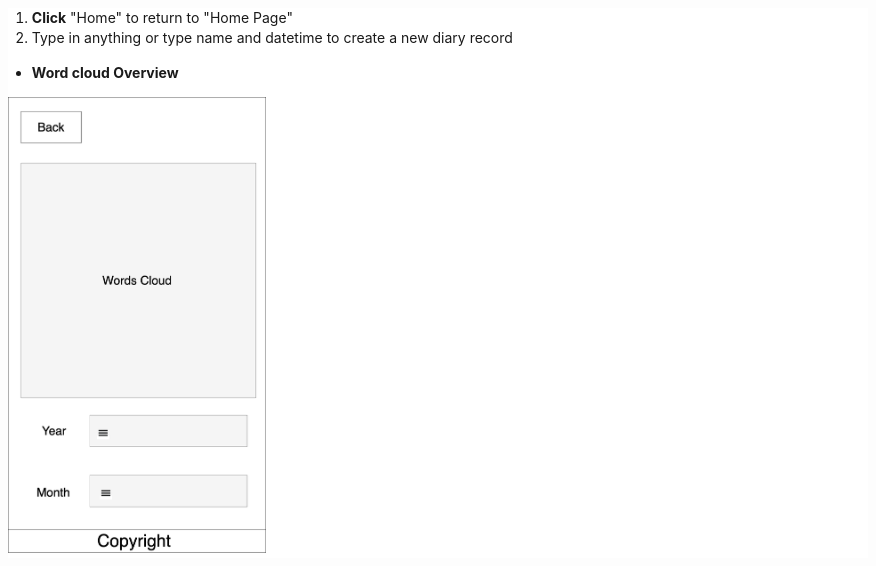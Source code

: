 1. **Click** "Home" to return to "Home Page"
2. Type in anything or type name and datetime to create a new diary record

- **Word cloud Overview**
<img src=".\Diary_WordsCloud.png" width="30%" />
